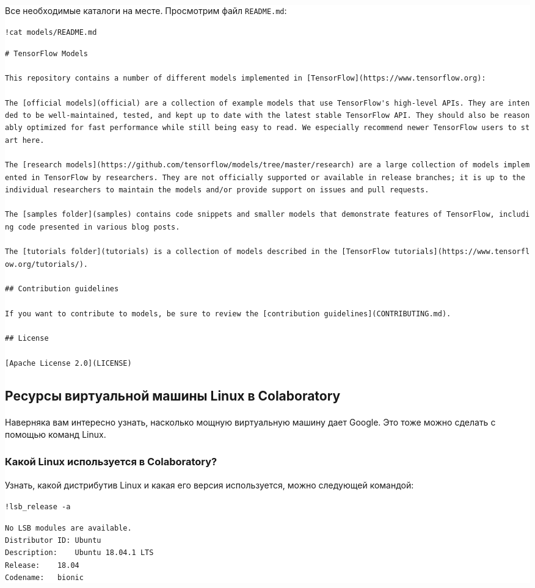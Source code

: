 Все необходимые каталоги на месте. Просмотрим файл `README.md`:

```
!cat models/README.md
```
```
# TensorFlow Models

This repository contains a number of different models implemented in [TensorFlow](https://www.tensorflow.org):

The [official models](official) are a collection of example models that use TensorFlow's high-level APIs. They are intended to be well-maintained, tested, and kept up to date with the latest stable TensorFlow API. They should also be reasonably optimized for fast performance while still being easy to read. We especially recommend newer TensorFlow users to start here.

The [research models](https://github.com/tensorflow/models/tree/master/research) are a large collection of models implemented in TensorFlow by researchers. They are not officially supported or available in release branches; it is up to the individual researchers to maintain the models and/or provide support on issues and pull requests.

The [samples folder](samples) contains code snippets and smaller models that demonstrate features of TensorFlow, including code presented in various blog posts.

The [tutorials folder](tutorials) is a collection of models described in the [TensorFlow tutorials](https://www.tensorflow.org/tutorials/).

## Contribution guidelines

If you want to contribute to models, be sure to review the [contribution guidelines](CONTRIBUTING.md).

## License

[Apache License 2.0](LICENSE)
```

## Ресурсы виртуальной машины Linux в Colaboratory

Наверняка вам интересно узнать, насколько мощную виртуальную машину дает Google. Это тоже можно сделать с помощью команд Linux.

### Какой Linux используется в Colaboratory?

Узнать, какой дистрибутив Linux и какая его версия используется, можно следующей командой:

```
!lsb_release -a  
```
```
No LSB modules are available.
Distributor ID:	Ubuntu
Description:	Ubuntu 18.04.1 LTS
Release:	18.04
Codename:	bionic
```
